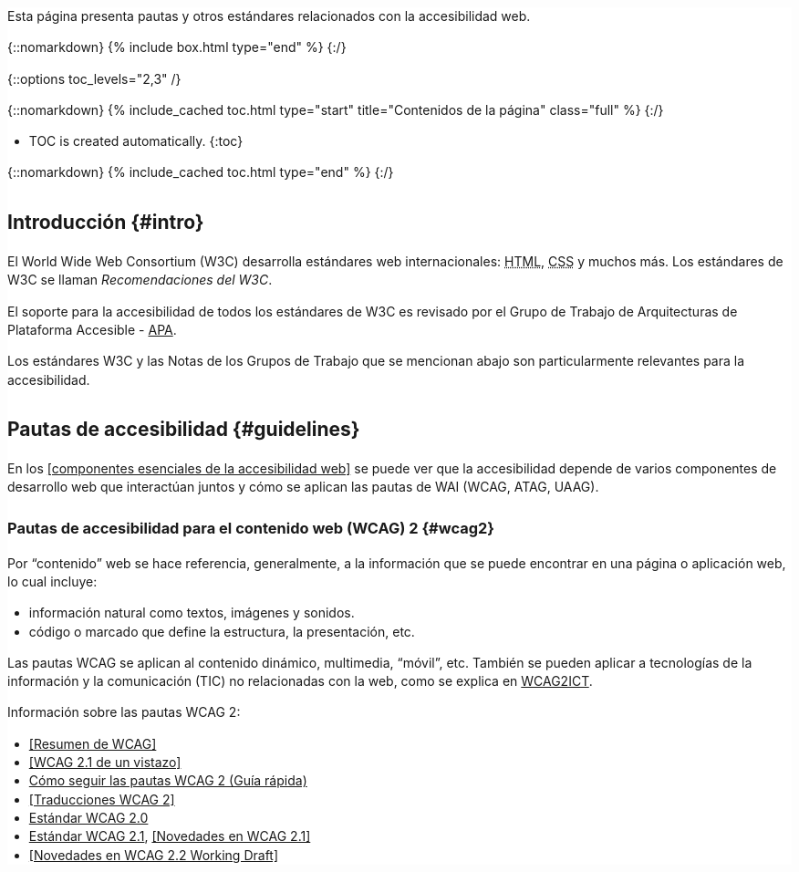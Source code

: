 Esta página presenta pautas y otros estándares relacionados con la accesibilidad web.

{::nomarkdown}
{% include box.html type="end" %}
{:/}


{::options toc_levels="2,3" /}

{::nomarkdown}
{% include_cached toc.html type="start" title="Contenidos de la página" class="full" %}
{:/}

-   TOC is created automatically.
{:toc}

{::nomarkdown}
{% include_cached toc.html type="end" %}
{:/}

## Introducción {#intro}

El World Wide Web Consortium (W3C) desarrolla estándares web internacionales: <abbr title="Hypertext Markup Language">HTML</abbr>, <abbr title="Cascading Style Sheets">CSS</abbr> y muchos más. Los estándares de W3C se llaman <dfn>Recomendaciones del W3C</dfn>.
 
El soporte para la accesibilidad de todos los estándares de W3C es revisado por el Grupo de Trabajo de Arquitecturas de Plataforma Accesible - [APA](/about/groups/apawg/).
 
Los estándares W3C y las Notas de los Grupos de Trabajo que se mencionan abajo son particularmente relevantes para la accesibilidad.

## Pautas de accesibilidad {#guidelines}

En los [[componentes esenciales de la accesibilidad web]](/fundamentals/components/) se puede ver que la accesibilidad depende de varios componentes de desarrollo web que interactúan juntos y cómo se aplican las pautas de WAI (WCAG, ATAG, UAAG).

### Pautas de accesibilidad para el contenido web (WCAG) 2 {#wcag2}

Por “contenido” web se hace referencia, generalmente, a la información que se puede encontrar en una página o aplicación web, lo cual incluye:
 
* información natural como textos, imágenes y sonidos.
* código o marcado que define la estructura, la presentación, etc.
 
Las pautas WCAG se aplican al contenido dinámico, multimedia, “móvil”, etc. También se pueden aplicar a tecnologías de la información y la comunicación (TIC) no relacionadas con la web, como se explica en [WCAG2ICT](/standards-guidelines/wcag/non-web-ict/).

Información sobre las pautas WCAG 2:

- [[Resumen de WCAG]](/standards-guidelines/wcag/)
- [[WCAG 2.1 de un vistazo]](/standards-guidelines/wcag/glance/)
- [Cómo seguir las pautas WCAG 2 (Guía rápida)](https://www.w3.org/WAI/WCAG21/quickref/)
- [[Traducciones WCAG 2]](/standards-guidelines/wcag/translations/)
- [Estándar WCAG 2.0](https://www.w3.org/TR/WCAG20/)
- [Estándar WCAG 2.1](https://www.w3.org/TR/WCAG21/), [[Novedades en WCAG 2.1]](/standards-guidelines/wcag/new-in-21/)
- [[Novedades en WCAG 2.2 Working Draft]](/standards-guidelines/wcag/new-in-22/)
